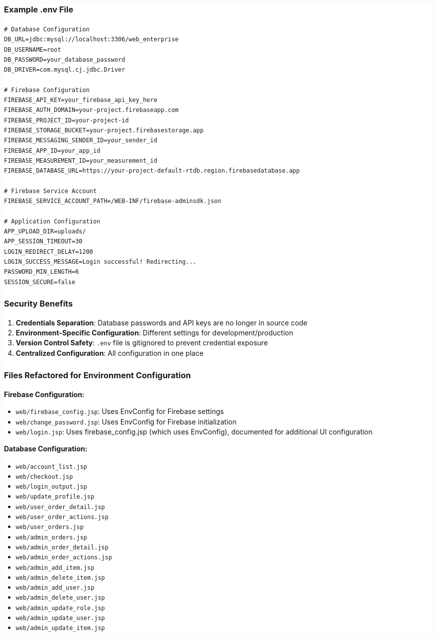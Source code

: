 ### Example .env File

```env
# Database Configuration
DB_URL=jdbc:mysql://localhost:3306/web_enterprise
DB_USERNAME=root
DB_PASSWORD=your_database_password
DB_DRIVER=com.mysql.cj.jdbc.Driver

# Firebase Configuration
FIREBASE_API_KEY=your_firebase_api_key_here
FIREBASE_AUTH_DOMAIN=your-project.firebaseapp.com
FIREBASE_PROJECT_ID=your-project-id
FIREBASE_STORAGE_BUCKET=your-project.firebasestorage.app
FIREBASE_MESSAGING_SENDER_ID=your_sender_id
FIREBASE_APP_ID=your_app_id
FIREBASE_MEASUREMENT_ID=your_measurement_id
FIREBASE_DATABASE_URL=https://your-project-default-rtdb.region.firebasedatabase.app

# Firebase Service Account
FIREBASE_SERVICE_ACCOUNT_PATH=/WEB-INF/firebase-adminsdk.json

# Application Configuration
APP_UPLOAD_DIR=uploads/
APP_SESSION_TIMEOUT=30
LOGIN_REDIRECT_DELAY=1200
LOGIN_SUCCESS_MESSAGE=Login successful! Redirecting...
PASSWORD_MIN_LENGTH=6
SESSION_SECURE=false
```

### Security Benefits

1. **Credentials Separation**: Database passwords and API keys are no longer in source code
2. **Environment-Specific Configuration**: Different settings for development/production
3. **Version Control Safety**: `.env` file is gitignored to prevent credential exposure
4. **Centralized Configuration**: All configuration in one place

### Files Refactored for Environment Configuration

**Firebase Configuration:**
- `web/firebase_config.jsp`: Uses EnvConfig for Firebase settings
- `web/change_password.jsp`: Uses EnvConfig for Firebase initialization
- `web/login.jsp`: Uses firebase_config.jsp (which uses EnvConfig), documented for additional UI configuration

**Database Configuration:**
- `web/account_list.jsp`
- `web/checkout.jsp`
- `web/login_output.jsp`
- `web/update_profile.jsp`
- `web/user_order_detail.jsp`
- `web/user_order_actions.jsp`
- `web/user_orders.jsp`
- `web/admin_orders.jsp`
- `web/admin_order_detail.jsp`
- `web/admin_order_actions.jsp`
- `web/admin_add_item.jsp`
- `web/admin_delete_item.jsp`
- `web/admin_add_user.jsp`
- `web/admin_delete_user.jsp`
- `web/admin_update_role.jsp`
- `web/admin_update_user.jsp`
- `web/admin_update_item.jsp`

